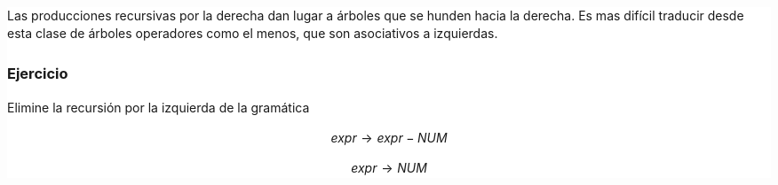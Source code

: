 Las producciones recursivas por la derecha dan lugar a árboles que se
hunden hacia la derecha. Es mas difícil traducir desde esta clase de
árboles operadores como el menos, que son asociativos a izquierdas.

### Ejercicio

Elimine la recursión por la izquierda de la gramática

$$expr   \rightarrow expr  -  NUM$$

$$expr   \rightarrow NUM$$

